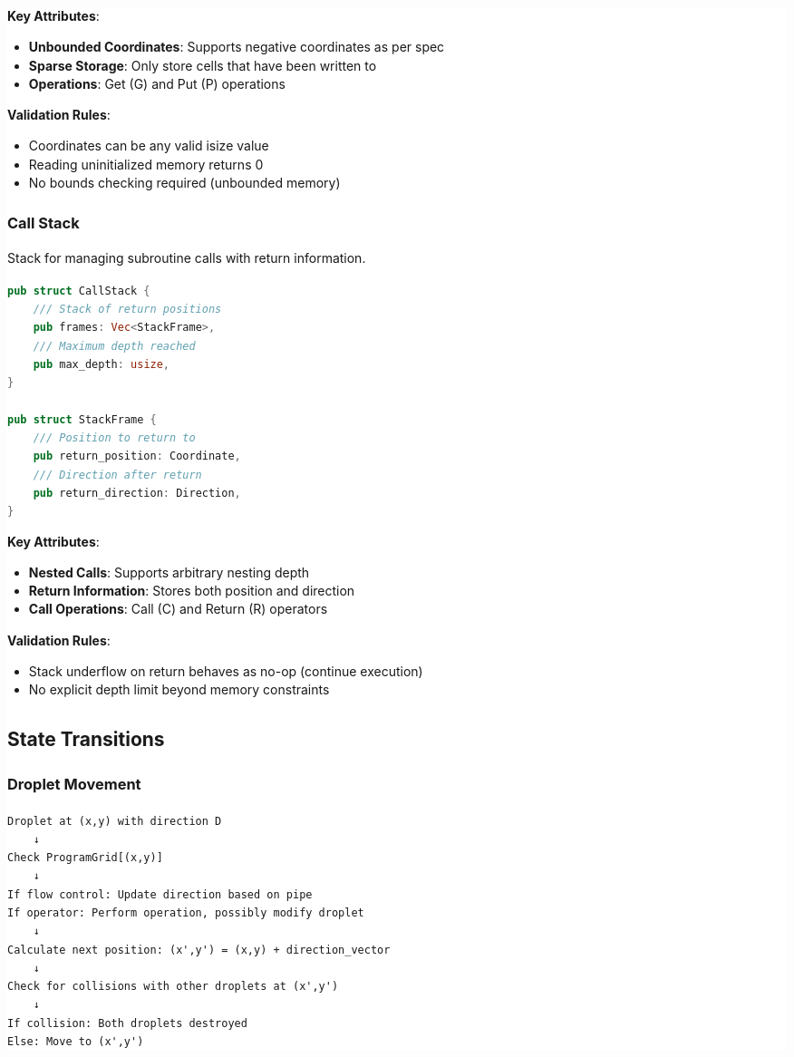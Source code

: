 **Key Attributes**:
- **Unbounded Coordinates**: Supports negative coordinates as per spec
- **Sparse Storage**: Only store cells that have been written to
- **Operations**: Get (G) and Put (P) operations

**Validation Rules**:
- Coordinates can be any valid isize value
- Reading uninitialized memory returns 0
- No bounds checking required (unbounded memory)

### Call Stack
Stack for managing subroutine calls with return information.

```rust
pub struct CallStack {
    /// Stack of return positions
    pub frames: Vec<StackFrame>,
    /// Maximum depth reached
    pub max_depth: usize,
}

pub struct StackFrame {
    /// Position to return to
    pub return_position: Coordinate,
    /// Direction after return
    pub return_direction: Direction,
}
```

**Key Attributes**:
- **Nested Calls**: Supports arbitrary nesting depth
- **Return Information**: Stores both position and direction
- **Call Operations**: Call (C) and Return (R) operators

**Validation Rules**:
- Stack underflow on return behaves as no-op (continue execution)
- No explicit depth limit beyond memory constraints

## State Transitions

### Droplet Movement
```
Droplet at (x,y) with direction D
    ↓
Check ProgramGrid[(x,y)]
    ↓
If flow control: Update direction based on pipe
If operator: Perform operation, possibly modify droplet
    ↓
Calculate next position: (x',y') = (x,y) + direction_vector
    ↓
Check for collisions with other droplets at (x',y')
    ↓
If collision: Both droplets destroyed
Else: Move to (x',y')
```
